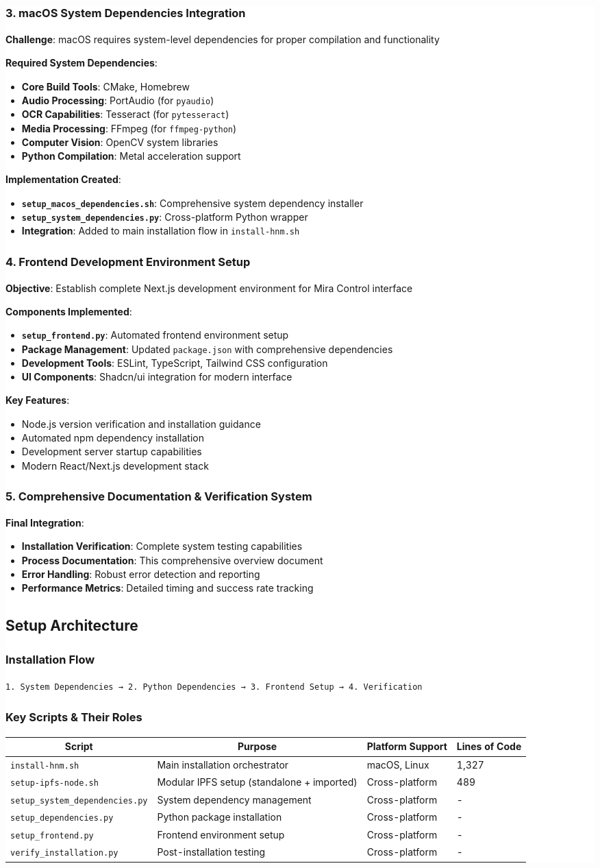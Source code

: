 ### 3. macOS System Dependencies Integration

**Challenge**: macOS requires system-level dependencies for proper compilation and functionality

**Required System Dependencies**:
- **Core Build Tools**: CMake, Homebrew
- **Audio Processing**: PortAudio (for `pyaudio`)
- **OCR Capabilities**: Tesseract (for `pytesseract`) 
- **Media Processing**: FFmpeg (for `ffmpeg-python`)
- **Computer Vision**: OpenCV system libraries
- **Python Compilation**: Metal acceleration support

**Implementation Created**:
- **`setup_macos_dependencies.sh`**: Comprehensive system dependency installer
- **`setup_system_dependencies.py`**: Cross-platform Python wrapper
- **Integration**: Added to main installation flow in `install-hnm.sh`

### 4. Frontend Development Environment Setup

**Objective**: Establish complete Next.js development environment for Mira Control interface

**Components Implemented**:
- **`setup_frontend.py`**: Automated frontend environment setup
- **Package Management**: Updated `package.json` with comprehensive dependencies
- **Development Tools**: ESLint, TypeScript, Tailwind CSS configuration
- **UI Components**: Shadcn/ui integration for modern interface

**Key Features**:
- Node.js version verification and installation guidance
- Automated npm dependency installation
- Development server startup capabilities
- Modern React/Next.js development stack

### 5. Comprehensive Documentation & Verification System

**Final Integration**:
- **Installation Verification**: Complete system testing capabilities
- **Process Documentation**: This comprehensive overview document
- **Error Handling**: Robust error detection and reporting
- **Performance Metrics**: Detailed timing and success rate tracking

## Setup Architecture

### Installation Flow
```
1. System Dependencies → 2. Python Dependencies → 3. Frontend Setup → 4. Verification
```

### Key Scripts & Their Roles

| Script | Purpose | Platform Support | Lines of Code |
|--------|---------|------------------|---------------|
| `install-hnm.sh` | Main installation orchestrator | macOS, Linux | 1,327 |
| `setup-ipfs-node.sh` | Modular IPFS setup (standalone + imported) | Cross-platform | 489 |
| `setup_system_dependencies.py` | System dependency management | Cross-platform | - |
| `setup_dependencies.py` | Python package installation | Cross-platform | - |
| `setup_frontend.py` | Frontend environment setup | Cross-platform | - |
| `verify_installation.py` | Post-installation testing | Cross-platform | - |
